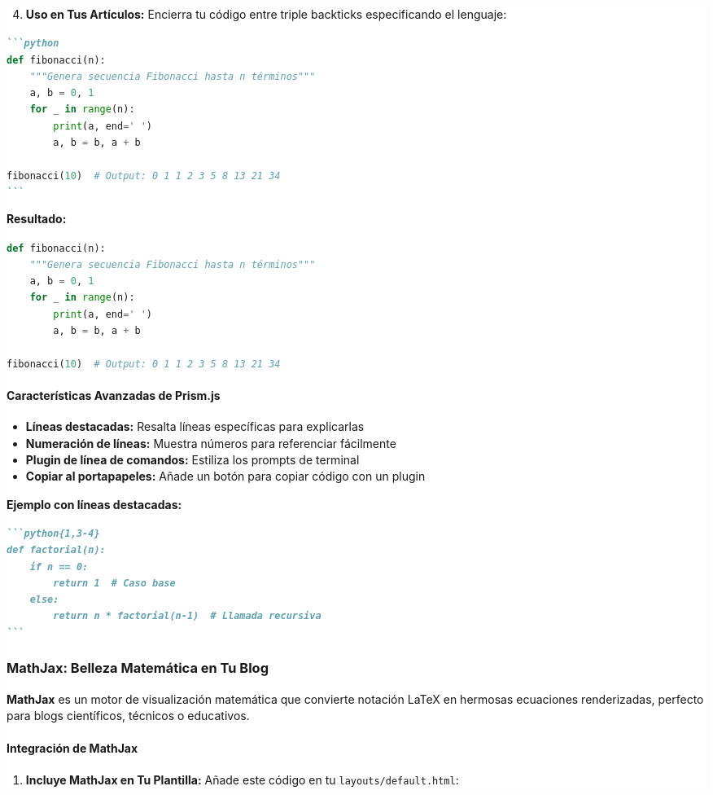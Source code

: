 4.  **Uso en Tus Artículos:**
    Encierra tu código entre triple backticks especificando el lenguaje:

````markdown
```python
def fibonacci(n):
    """Genera secuencia Fibonacci hasta n términos"""
    a, b = 0, 1
    for _ in range(n):
        print(a, end=' ')
        a, b = b, a + b
        
fibonacci(10)  # Output: 0 1 1 2 3 5 8 13 21 34
```
````

**Resultado:**
```python
def fibonacci(n):
    """Genera secuencia Fibonacci hasta n términos"""
    a, b = 0, 1
    for _ in range(n):
        print(a, end=' ')
        a, b = b, a + b
        
fibonacci(10)  # Output: 0 1 1 2 3 5 8 13 21 34
```

#### Características Avanzadas de Prism.js

- **Líneas destacadas:** Resalta líneas específicas para explicarlas
- **Numeración de líneas:** Muestra números para referenciar fácilmente
- **Plugin de línea de comandos:** Estiliza los prompts de terminal
- **Copiar al portapapeles:** Añade un botón para copiar código con un plugin

**Ejemplo con líneas destacadas:**
````markdown
```python{1,3-4}
def factorial(n):
    if n == 0:
        return 1  # Caso base
    else:
        return n * factorial(n-1)  # Llamada recursiva
```
````

### MathJax: Belleza Matemática en Tu Blog

**MathJax** es un motor de visualización matemática que convierte notación LaTeX en hermosas ecuaciones renderizadas, perfecto para blogs científicos, técnicos o educativos.

#### Integración de MathJax

1.  **Incluye MathJax en Tu Plantilla:**
    Añade este código en tu `layouts/default.html`:
